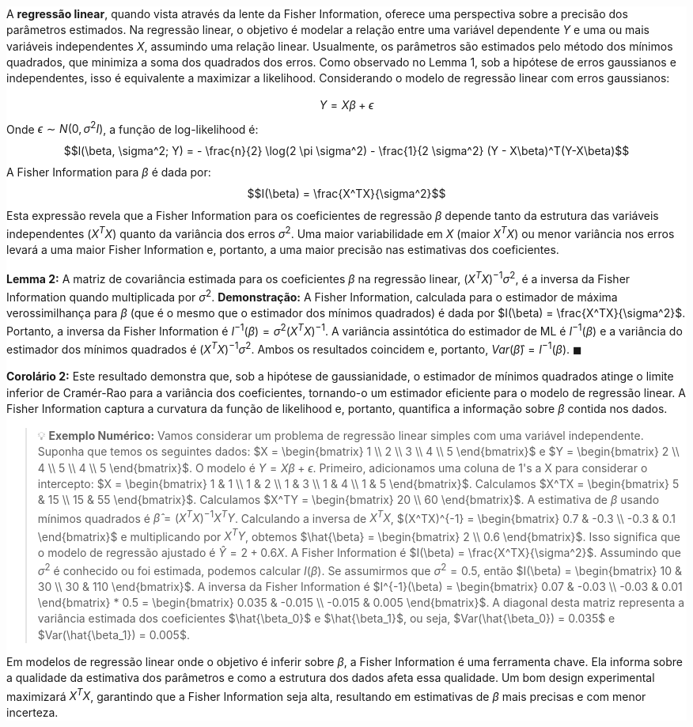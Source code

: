 A **regressão linear**, quando vista através da lente da Fisher Information, oferece uma perspectiva sobre a precisão dos parâmetros estimados. Na regressão linear, o objetivo é modelar a relação entre uma variável dependente $Y$ e uma ou mais variáveis independentes $X$, assumindo uma relação linear. Usualmente, os parâmetros são estimados pelo método dos mínimos quadrados, que minimiza a soma dos quadrados dos erros. Como observado no Lemma 1, sob a hipótese de erros gaussianos e independentes, isso é equivalente a maximizar a likelihood.
Considerando o modelo de regressão linear com erros gaussianos:

$$Y = X\beta + \epsilon$$
Onde $\epsilon \sim N(0, \sigma^2 I)$, a função de log-likelihood é:
$$l(\beta, \sigma^2; Y) = - \frac{n}{2} \log(2 \pi \sigma^2) - \frac{1}{2 \sigma^2} (Y - X\beta)^T(Y-X\beta)$$
A Fisher Information para $\beta$ é dada por:
$$I(\beta) = \frac{X^TX}{\sigma^2}$$
Esta expressão revela que a Fisher Information para os coeficientes de regressão $\beta$ depende tanto da estrutura das variáveis independentes ($X^TX$) quanto da variância dos erros $\sigma^2$. Uma maior variabilidade em $X$ (maior $X^TX$) ou menor variância nos erros levará a uma maior Fisher Information e, portanto, a uma maior precisão nas estimativas dos coeficientes.

**Lemma 2:** A matriz de covariância estimada para os coeficientes $\beta$ na regressão linear, $(X^TX)^{-1}\sigma^2$, é a inversa da Fisher Information quando multiplicada por $\sigma^2$.
**Demonstração:** A Fisher Information, calculada para o estimador de máxima verossimilhança para $\beta$ (que é o mesmo que o estimador dos mínimos quadrados) é dada por $I(\beta) = \frac{X^TX}{\sigma^2}$. Portanto, a inversa da Fisher Information é $I^{-1}(\beta) = \sigma^2(X^TX)^{-1}$. A variância assintótica do estimador de ML é $I^{-1}(\beta)$ e a variância do estimador dos mínimos quadrados é $(X^TX)^{-1}\sigma^2$. Ambos os resultados coincidem e, portanto, $Var(\hat{\beta}) = I^{-1}(\beta)$. $\blacksquare$

**Corolário 2:** Este resultado demonstra que, sob a hipótese de gaussianidade, o estimador de mínimos quadrados atinge o limite inferior de Cramér-Rao para a variância dos coeficientes, tornando-o um estimador eficiente para o modelo de regressão linear. A Fisher Information captura a curvatura da função de likelihood e, portanto, quantifica a informação sobre $\beta$ contida nos dados.

> 💡 **Exemplo Numérico:**
> Vamos considerar um problema de regressão linear simples com uma variável independente. Suponha que temos os seguintes dados:
> $X = \begin{bmatrix} 1 \\ 2 \\ 3 \\ 4 \\ 5 \end{bmatrix}$ e $Y = \begin{bmatrix} 2 \\ 4 \\ 5 \\ 4 \\ 5 \end{bmatrix}$. O modelo é $Y = X\beta + \epsilon$. Primeiro, adicionamos uma coluna de 1's a X para considerar o intercepto: $X = \begin{bmatrix} 1 & 1 \\ 1 & 2 \\ 1 & 3 \\ 1 & 4 \\ 1 & 5 \end{bmatrix}$.  Calculamos $X^TX = \begin{bmatrix} 5 & 15 \\ 15 & 55 \end{bmatrix}$.  Calculamos $X^TY = \begin{bmatrix} 20 \\ 60 \end{bmatrix}$.
> A estimativa de $\beta$ usando mínimos quadrados é $\hat{\beta} = (X^TX)^{-1}X^TY$.  Calculando a inversa de $X^TX$, $(X^TX)^{-1} = \begin{bmatrix} 0.7 & -0.3 \\ -0.3 & 0.1 \end{bmatrix}$ e multiplicando por $X^TY$, obtemos $\hat{\beta} = \begin{bmatrix} 2 \\ 0.6 \end{bmatrix}$.  Isso significa que o modelo de regressão ajustado é $\hat{Y} = 2 + 0.6X$.  A Fisher Information é $I(\beta) = \frac{X^TX}{\sigma^2}$. Assumindo que $\sigma^2$ é conhecido ou foi estimada, podemos calcular $I(\beta)$.  Se assumirmos que $\sigma^2 = 0.5$, então $I(\beta) = \begin{bmatrix} 10 & 30 \\ 30 & 110 \end{bmatrix}$.  A inversa da Fisher Information é $I^{-1}(\beta) =  \begin{bmatrix} 0.07 & -0.03 \\ -0.03 & 0.01 \end{bmatrix} * 0.5 = \begin{bmatrix} 0.035 & -0.015 \\ -0.015 & 0.005 \end{bmatrix}$.  A diagonal desta matriz representa a variância estimada dos coeficientes $\hat{\beta_0}$ e $\hat{\beta_1}$, ou seja, $Var(\hat{\beta_0}) = 0.035$ e $Var(\hat{\beta_1}) = 0.005$.

Em modelos de regressão linear onde o objetivo é inferir sobre $\beta$, a Fisher Information é uma ferramenta chave. Ela informa sobre a qualidade da estimativa dos parâmetros e como a estrutura dos dados afeta essa qualidade. Um bom design experimental maximizará $X^TX$, garantindo que a Fisher Information seja alta, resultando em estimativas de $\beta$ mais precisas e com menor incerteza.
